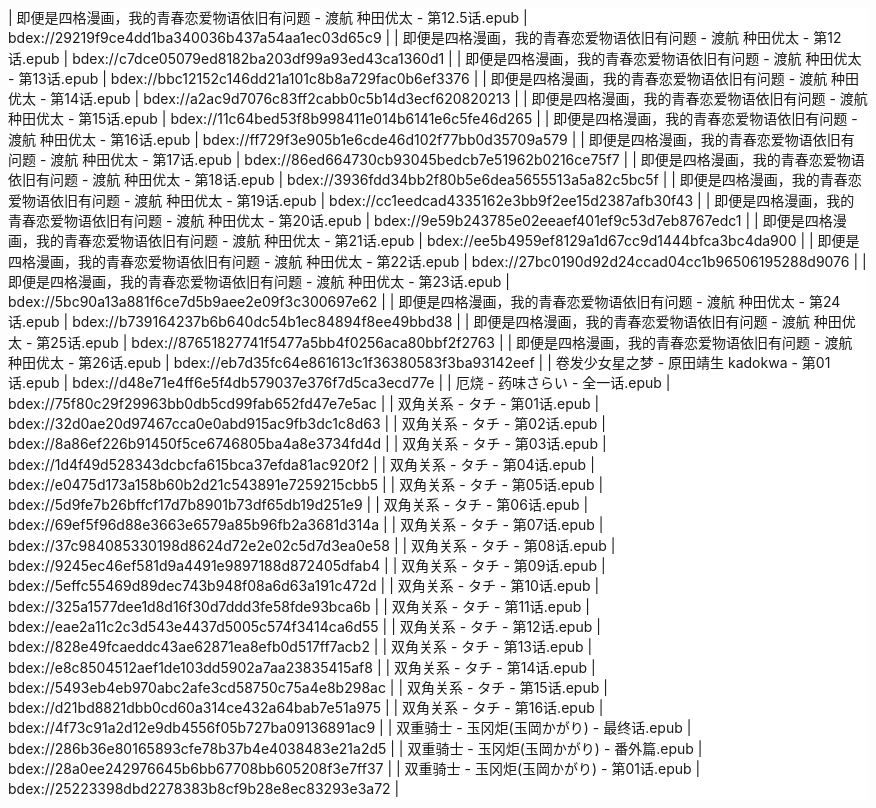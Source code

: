 | 即便是四格漫画，我的青春恋爱物语依旧有问题 - 渡航 种田优太 - 第12.5话.epub | bdex://29219f9ce4dd1ba340036b437a54aa1ec03d65c9 |
| 即便是四格漫画，我的青春恋爱物语依旧有问题 - 渡航 种田优太 - 第12话.epub | bdex://c7dce05079ed8182ba203df99a93ed43ca1360d1 |
| 即便是四格漫画，我的青春恋爱物语依旧有问题 - 渡航 种田优太 - 第13话.epub | bdex://bbc12152c146dd21a101c8b8a729fac0b6ef3376 |
| 即便是四格漫画，我的青春恋爱物语依旧有问题 - 渡航 种田优太 - 第14话.epub | bdex://a2ac9d7076c83ff2cabb0c5b14d3ecf620820213 |
| 即便是四格漫画，我的青春恋爱物语依旧有问题 - 渡航 种田优太 - 第15话.epub | bdex://11c64bed53f8b998411e014b6141e6c5fe46d265 |
| 即便是四格漫画，我的青春恋爱物语依旧有问题 - 渡航 种田优太 - 第16话.epub | bdex://ff729f3e905b1e6cde46d102f77bb0d35709a579 |
| 即便是四格漫画，我的青春恋爱物语依旧有问题 - 渡航 种田优太 - 第17话.epub | bdex://86ed664730cb93045bedcb7e51962b0216ce75f7 |
| 即便是四格漫画，我的青春恋爱物语依旧有问题 - 渡航 种田优太 - 第18话.epub | bdex://3936fdd34bb2f80b5e6dea5655513a5a82c5bc5f |
| 即便是四格漫画，我的青春恋爱物语依旧有问题 - 渡航 种田优太 - 第19话.epub | bdex://cc1eedcad4335162e3bb9f2ee15d2387afb30f43 |
| 即便是四格漫画，我的青春恋爱物语依旧有问题 - 渡航 种田优太 - 第20话.epub | bdex://9e59b243785e02eeaef401ef9c53d7eb8767edc1 |
| 即便是四格漫画，我的青春恋爱物语依旧有问题 - 渡航 种田优太 - 第21话.epub | bdex://ee5b4959ef8129a1d67cc9d1444bfca3bc4da900 |
| 即便是四格漫画，我的青春恋爱物语依旧有问题 - 渡航 种田优太 - 第22话.epub | bdex://27bc0190d92d24ccad04cc1b96506195288d9076 |
| 即便是四格漫画，我的青春恋爱物语依旧有问题 - 渡航 种田优太 - 第23话.epub | bdex://5bc90a13a881f6ce7d5b9aee2e09f3c300697e62 |
| 即便是四格漫画，我的青春恋爱物语依旧有问题 - 渡航 种田优太 - 第24话.epub | bdex://b739164237b6b640dc54b1ec84894f8ee49bbd38 |
| 即便是四格漫画，我的青春恋爱物语依旧有问题 - 渡航 种田优太 - 第25话.epub | bdex://87651827741f5477a5bb4f0256aca80bbf2f2763 |
| 即便是四格漫画，我的青春恋爱物语依旧有问题 - 渡航 种田优太 - 第26话.epub | bdex://eb7d35fc64e861613c1f36380583f3ba93142eef |
| 卷发少女星之梦 - 原田靖生 kadokwa - 第01话.epub | bdex://d48e71e4ff6e5f4db579037e376f7d5ca3ecd77e |
| 厄烧 - 药味さらい - 全一话.epub | bdex://75f80c29f29963bb0db5cd99fab652fd47e7e5ac |
| 双角关系 - タチ - 第01话.epub | bdex://32d0ae20d97467cca0e0abd915ac9fb3dc1c8d63 |
| 双角关系 - タチ - 第02话.epub | bdex://8a86ef226b91450f5ce6746805ba4a8e3734fd4d |
| 双角关系 - タチ - 第03话.epub | bdex://1d4f49d528343dcbcfa615bca37efda81ac920f2 |
| 双角关系 - タチ - 第04话.epub | bdex://e0475d173a158b60b2d21c543891e7259215cbb5 |
| 双角关系 - タチ - 第05话.epub | bdex://5d9fe7b26bffcf17d7b8901b73df65db19d251e9 |
| 双角关系 - タチ - 第06话.epub | bdex://69ef5f96d88e3663e6579a85b96fb2a3681d314a |
| 双角关系 - タチ - 第07话.epub | bdex://37c984085330198d8624d72e2e02c5d7d3ea0e58 |
| 双角关系 - タチ - 第08话.epub | bdex://9245ec46ef581d9a4491e9897188d872405dfab4 |
| 双角关系 - タチ - 第09话.epub | bdex://5effc55469d89dec743b948f08a6d63a191c472d |
| 双角关系 - タチ - 第10话.epub | bdex://325a1577dee1d8d16f30d7ddd3fe58fde93bca6b |
| 双角关系 - タチ - 第11话.epub | bdex://eae2a11c2c3d543e4437d5005c574f3414ca6d55 |
| 双角关系 - タチ - 第12话.epub | bdex://828e49fcaeddc43ae62871ea8efb0d517ff7acb2 |
| 双角关系 - タチ - 第13话.epub | bdex://e8c8504512aef1de103dd5902a7aa23835415af8 |
| 双角关系 - タチ - 第14话.epub | bdex://5493eb4eb970abc2afe3cd58750c75a4e8b298ac |
| 双角关系 - タチ - 第15话.epub | bdex://d21bd8821dbb0cd60a314ce432a64bab7e51a975 |
| 双角关系 - タチ - 第16话.epub | bdex://4f73c91a2d12e9db4556f05b727ba09136891ac9 |
| 双重骑士 - 玉冈炬(玉岡かがり) - 最终话.epub | bdex://286b36e80165893cfe78b37b4e4038483e21a2d5 |
| 双重骑士 - 玉冈炬(玉岡かがり) - 番外篇.epub | bdex://28a0ee242976645b6bb67708bb605208f3e7ff37 |
| 双重骑士 - 玉冈炬(玉岡かがり) - 第01话.epub | bdex://25223398dbd2278383b8cf9b28e8ec83293e3a72 |